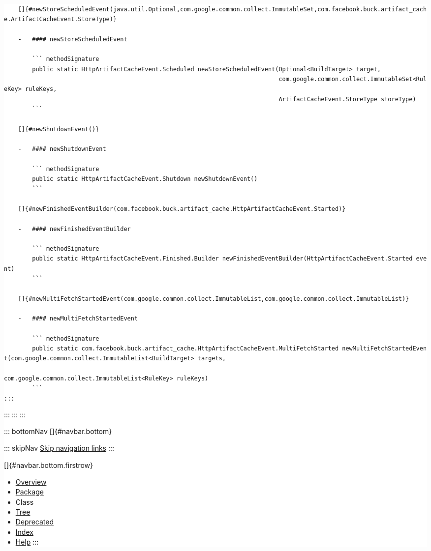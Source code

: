         []{#newStoreScheduledEvent(java.util.Optional,com.google.common.collect.ImmutableSet,com.facebook.buck.artifact_cache.ArtifactCacheEvent.StoreType)}

        -   #### newStoreScheduledEvent

            ``` methodSignature
            public static HttpArtifactCacheEvent.Scheduled newStoreScheduledEvent​(Optional<BuildTarget> target,
                                                                                  com.google.common.collect.ImmutableSet<RuleKey> ruleKeys,
                                                                                  ArtifactCacheEvent.StoreType storeType)
            ```

        []{#newShutdownEvent()}

        -   #### newShutdownEvent

            ``` methodSignature
            public static HttpArtifactCacheEvent.Shutdown newShutdownEvent()
            ```

        []{#newFinishedEventBuilder(com.facebook.buck.artifact_cache.HttpArtifactCacheEvent.Started)}

        -   #### newFinishedEventBuilder

            ``` methodSignature
            public static HttpArtifactCacheEvent.Finished.Builder newFinishedEventBuilder​(HttpArtifactCacheEvent.Started event)
            ```

        []{#newMultiFetchStartedEvent(com.google.common.collect.ImmutableList,com.google.common.collect.ImmutableList)}

        -   #### newMultiFetchStartedEvent

            ``` methodSignature
            public static com.facebook.buck.artifact_cache.HttpArtifactCacheEvent.MultiFetchStarted newMultiFetchStartedEvent​(com.google.common.collect.ImmutableList<BuildTarget> targets,
                                                                                                                              com.google.common.collect.ImmutableList<RuleKey> ruleKeys)
            ```
    :::
:::
:::
:::

::: bottomNav
[]{#navbar.bottom}

::: skipNav
[Skip navigation links](#skip.navbar.bottom "Skip navigation links")
:::

[]{#navbar.bottom.firstrow}

-   [Overview](../../../../index.html)
-   [Package](package-summary.html)
-   Class
-   [Tree](package-tree.html)
-   [Deprecated](../../../../deprecated-list.html)
-   [Index](../../../../index-all.html)
-   [Help](../../../../help-doc.html)
:::
